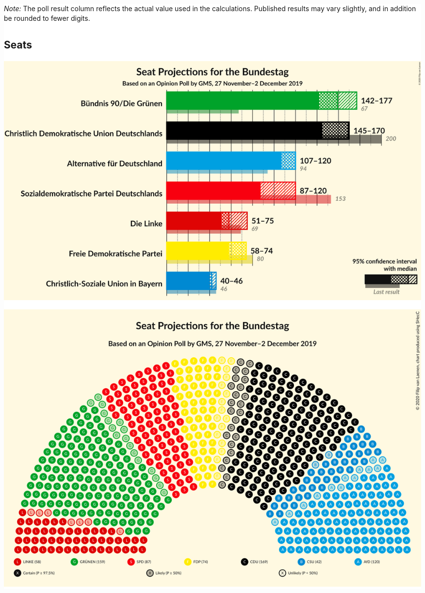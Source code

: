 *Note:* The poll result column reflects the actual value used in the calculations. Published results may vary slightly, and in addition be rounded to fewer digits.

## Seats

![Graph with seats not yet produced](2019-12-02-GMS-seats.png "Seats")

![Graph with seating plan not yet produced](2019-12-02-GMS-seating-plan.png "Seating Plan")
